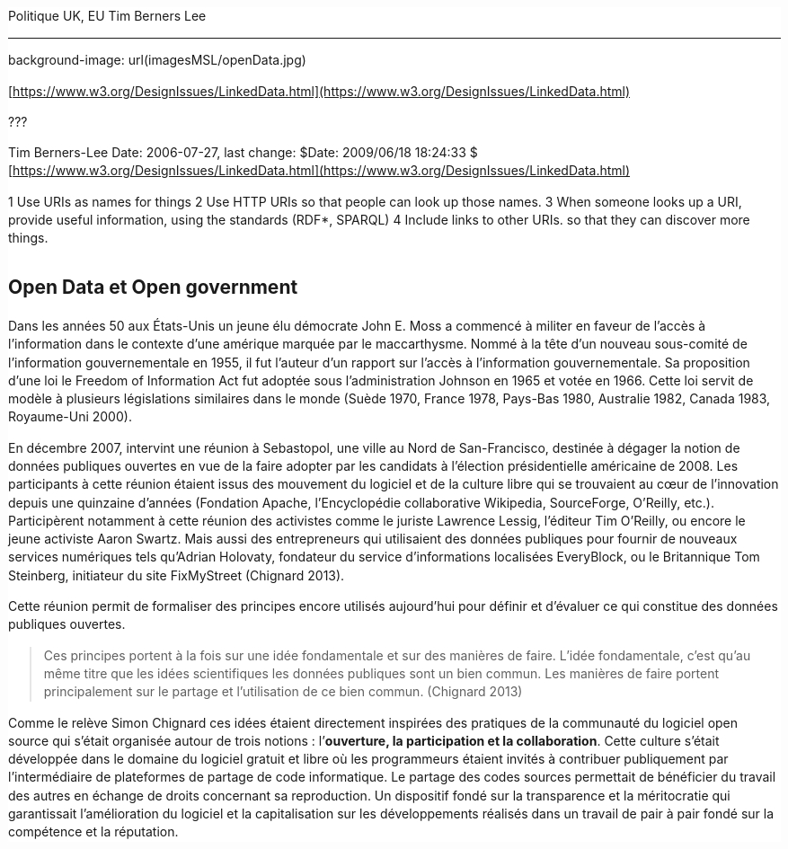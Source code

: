Politique UK, EU
Tim Berners Lee

---

background-image: url(imagesMSL/openData.jpg)

[https://www.w3.org/DesignIssues/LinkedData.html](https://www.w3.org/DesignIssues/LinkedData.html)

???

Tim Berners-Lee
Date: 2006-07-27, last change: $Date: 2009/06/18 18:24:33 $
[https://www.w3.org/DesignIssues/LinkedData.html](https://www.w3.org/DesignIssues/LinkedData.html)

1	Use URIs as names for things
2	Use HTTP URIs so that people can look up those names.
3	When someone looks up a URI, provide useful information, using the standards (RDF*, SPARQL)
4	Include links to other URIs. so that they can discover more things.

## Open Data et Open government

Dans les années 50 aux États-Unis un jeune élu démocrate John E. Moss a commencé à militer en faveur de l’accès à l’information dans le contexte d’une amérique marquée par le maccarthysme. Nommé à la tête d’un nouveau sous-comité de l’information gouvernementale en 1955, il fut l’auteur d’un rapport sur l’accès à l’information gouvernementale. Sa proposition d’une loi le Freedom of Information Act fut adoptée sous l’administration Johnson en 1965 et votée en 1966. Cette loi servit de modèle à plusieurs législations similaires dans le monde (Suède 1970, France 1978, Pays-Bas 1980, Australie 1982, Canada 1983, Royaume-Uni 2000).

En décembre 2007, intervint une réunion à Sebastopol, une ville au Nord de San-Francisco, destinée à dégager la notion de données publiques ouvertes en vue de la faire adopter par les candidats à l’élection présidentielle américaine de 2008. Les participants à cette réunion étaient issus des mouvement du logiciel et de la culture libre qui se trouvaient au cœur de l’innovation depuis une quinzaine d’années (Fondation Apache, l’Encyclopédie collaborative Wikipedia, SourceForge, O’Reilly, etc.). Participèrent notamment à cette réunion des activistes comme le juriste Lawrence Lessig, l’éditeur Tim O’Reilly, ou encore le jeune activiste Aaron Swartz. Mais aussi des entrepreneurs qui utilisaient des données publiques pour fournir de nouveaux services numériques tels qu’Adrian Holovaty, fondateur du service d’informations localisées EveryBlock, ou le Britannique Tom Steinberg, initiateur du site FixMyStreet (Chignard 2013). 

Cette réunion permit de formaliser des principes encore utilisés aujourd’hui pour définir et d’évaluer ce qui constitue des données publiques ouvertes.

> Ces principes portent à la fois sur une idée fondamentale et sur des manières de faire. L’idée fondamentale, c’est qu’au même  titre que les idées scientifiques les données publiques sont un bien  commun. Les manières de faire portent principalement sur le partage et  l’utilisation de ce bien commun. (Chignard 2013)

Comme le relève Simon Chignard ces idées étaient directement inspirées des pratiques de la communauté du logiciel open source qui s’était organisée autour de trois notions : l’**ouverture, la participation et la collaboration**. Cette culture s’était développée dans le domaine du logiciel gratuit et libre où les programmeurs étaient invités à contribuer publiquement par l’intermédiaire de plateformes de partage de code informatique. Le partage des codes sources permettait de bénéficier du travail des autres en échange de droits concernant sa reproduction. Un dispositif fondé sur la transparence et la méritocratie qui garantissait l’amélioration du logiciel et la capitalisation sur les développements réalisés dans un travail de pair à pair fondé sur la compétence et la réputation. 
